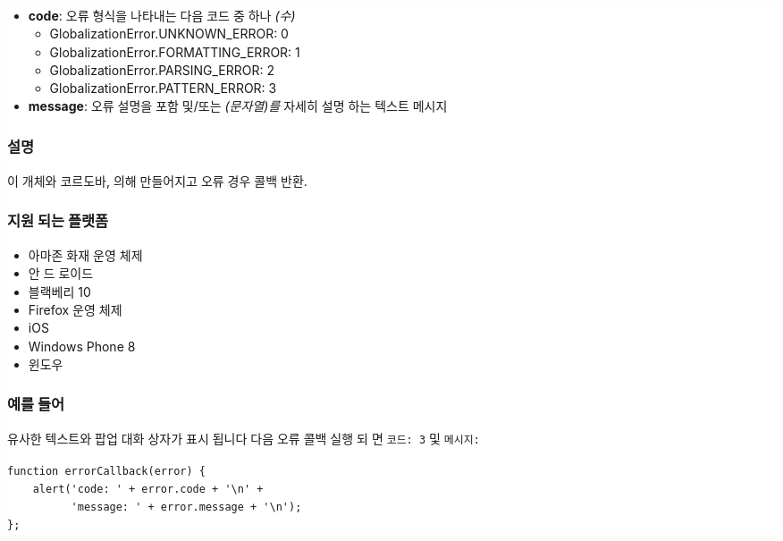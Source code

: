 * **code**: 오류 형식을 나타내는 다음 코드 중 하나 *(수)*
    * GlobalizationError.UNKNOWN_ERROR: 0
    * GlobalizationError.FORMATTING_ERROR: 1
    * GlobalizationError.PARSING_ERROR: 2
    * GlobalizationError.PATTERN_ERROR: 3
* **message**: 오류 설명을 포함 및/또는 *(문자열)를* 자세히 설명 하는 텍스트 메시지

### 설명

이 개체와 코르도바, 의해 만들어지고 오류 경우 콜백 반환.

### 지원 되는 플랫폼

* 아마존 화재 운영 체제
* 안 드 로이드
* 블랙베리 10
* Firefox 운영 체제
* iOS
* Windows Phone 8
* 윈도우

### 예를 들어

유사한 텍스트와 팝업 대화 상자가 표시 됩니다 다음 오류 콜백 실행 되 면 `코드: 3` 및 `메시지:`

    function errorCallback(error) {
        alert('code: ' + error.code + '\n' +
              'message: ' + error.message + '\n');
    };
